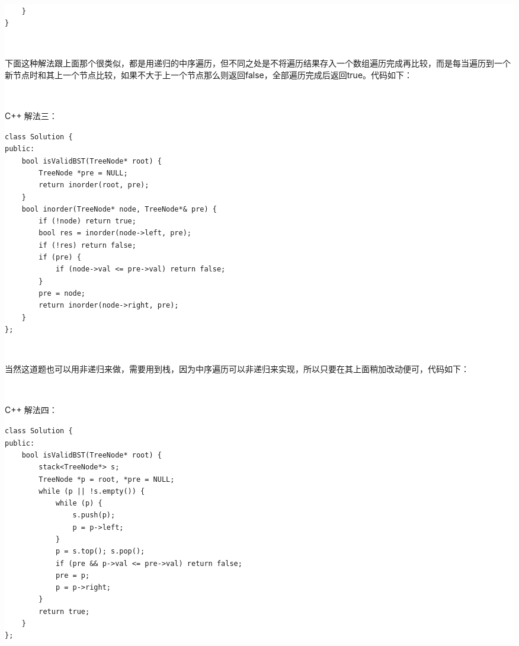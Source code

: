         }
    }

 

下面这种解法跟上面那个很类似，都是用递归的中序遍历，但不同之处是不将遍历结果存入一个数组遍历完成再比较，而是每当遍历到一个新节点时和其上一个节点比较，如果不大于上一个节点那么则返回false，全部遍历完成后返回true。代码如下：

 

C++ 解法三：
    
    
    class Solution {
    public:
        bool isValidBST(TreeNode* root) {
            TreeNode *pre = NULL;
            return inorder(root, pre);
        }
        bool inorder(TreeNode* node, TreeNode*& pre) {
            if (!node) return true;
            bool res = inorder(node->left, pre);
            if (!res) return false;
            if (pre) {
                if (node->val <= pre->val) return false;
            }
            pre = node;
            return inorder(node->right, pre);
        }
    };

 

当然这道题也可以用非递归来做，需要用到栈，因为中序遍历可以非递归来实现，所以只要在其上面稍加改动便可，代码如下：

 

C++ 解法四：
    
    
    class Solution {
    public:
        bool isValidBST(TreeNode* root) {
            stack<TreeNode*> s;
            TreeNode *p = root, *pre = NULL;
            while (p || !s.empty()) {
                while (p) {
                    s.push(p);
                    p = p->left;
                }
                p = s.top(); s.pop();
                if (pre && p->val <= pre->val) return false;
                pre = p;
                p = p->right;
            }
            return true;
        }
    };
